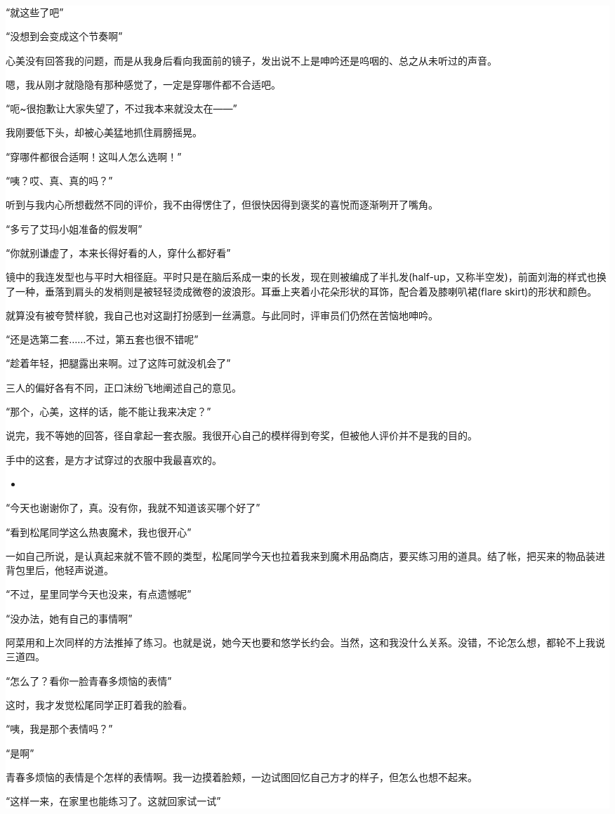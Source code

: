 “就这些了吧”

“没想到会变成这个节奏啊”

心美没有回答我的问题，而是从我身后看向我面前的镜子，发出说不上是呻吟还是呜咽的、总之从未听过的声音。

嗯，我从刚才就隐隐有那种感觉了，一定是穿哪件都不合适吧。

“呃~很抱歉让大家失望了，不过我本来就没太在——”

我刚要低下头，却被心美猛地抓住肩膀摇晃。

“穿哪件都很合适啊！这叫人怎么选啊！”

“咦？哎、真、真的吗？”

听到与我内心所想截然不同的评价，我不由得愣住了，但很快因得到褒奖的喜悦而逐渐咧开了嘴角。

“多亏了艾玛小姐准备的假发啊”

“你就别谦虚了，本来长得好看的人，穿什么都好看”

镜中的我连发型也与平时大相径庭。平时只是在脑后系成一束的长发，现在则被编成了半扎发(half-up，又称半空发)，前面刘海的样式也换了一种，垂落到肩头的发梢则是被轻轻烫成微卷的波浪形。耳垂上夹着小花朵形状的耳饰，配合着及膝喇叭裙(flare skirt)的形状和颜色。

就算没有被夸赞样貌，我自己也对这副打扮感到一丝满意。与此同时，评审员们仍然在苦恼地呻吟。

“还是选第二套……不过，第五套也很不错呢”

“趁着年轻，把腿露出来啊。过了这阵可就没机会了”

三人的偏好各有不同，正口沫纷飞地阐述自己的意见。

“那个，心美，这样的话，能不能让我来决定？”

说完，我不等她的回答，径自拿起一套衣服。我很开心自己的模样得到夸奖，但被他人评价并不是我的目的。

手中的这套，是方才试穿过的衣服中我最喜欢的。

*

“今天也谢谢你了，真。没有你，我就不知道该买哪个好了”

“看到松尾同学这么热衷魔术，我也很开心”

一如自己所说，是认真起来就不管不顾的类型，松尾同学今天也拉着我来到魔术用品商店，要买练习用的道具。结了帐，把买来的物品装进背包里后，他轻声说道。

“不过，星里同学今天也没来，有点遗憾呢”

“没办法，她有自己的事情啊”

阿菜用和上次同样的方法推掉了练习。也就是说，她今天也要和悠学长约会。当然，这和我没什么关系。没错，不论怎么想，都轮不上我说三道四。

“怎么了？看你一脸青春多烦恼的表情”

这时，我才发觉松尾同学正盯着我的脸看。

“咦，我是那个表情吗？”

“是啊”

青春多烦恼的表情是个怎样的表情啊。我一边摸着脸颊，一边试图回忆自己方才的样子，但怎么也想不起来。

“这样一来，在家里也能练习了。这就回家试一试”
